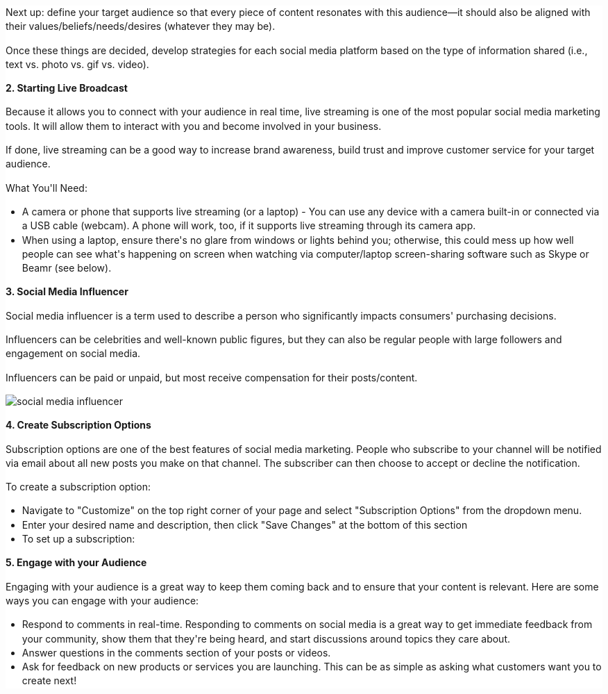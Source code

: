 Next up: define your target audience so that every piece of content resonates with this audience—it should also be aligned with their values/beliefs/needs/desires (whatever they may be).

Once these things are decided, develop strategies for each social media platform based on the type of information shared (i.e., text vs. photo vs. gif vs. video).

**2\. Starting Live Broadcast**

Because it allows you to connect with your audience in real time, live streaming is one of the most popular social media marketing tools. It will allow them to interact with you and become involved in your business.

If done, live streaming can be a good way to increase brand awareness, build trust and improve customer service for your target audience.

What You'll Need:

* A camera or phone that supports live streaming (or a laptop) - You can use any device with a camera built-in or connected via a USB cable (webcam). A phone will work, too, if it supports live streaming through its camera app.
* When using a laptop, ensure there's no glare from windows or lights behind you; otherwise, this could mess up how well people can see what's happening on screen when watching via computer/laptop screen-sharing software such as Skype or Beamr (see below).

**3\. Social Media Influencer**

Social media influencer is a term used to describe a person who significantly impacts consumers' purchasing decisions.

Influencers can be celebrities and well-known public figures, but they can also be regular people with large followers and engagement on social media.

Influencers can be paid or unpaid, but most receive compensation for their posts/content.

![social media influencer](https://images.wondershare.com/filmora/article-images/2022/12/become-a-successful-smm-in-10-steps-2.jpg)

**4\. Create Subscription Options**

Subscription options are one of the best features of social media marketing. People who subscribe to your channel will be notified via email about all new posts you make on that channel. The subscriber can then choose to accept or decline the notification.

To create a subscription option:

* Navigate to "Customize" on the top right corner of your page and select "Subscription Options" from the dropdown menu.
* Enter your desired name and description, then click "Save Changes" at the bottom of this section
* To set up a subscription:

**5\. Engage with your Audience**

Engaging with your audience is a great way to keep them coming back and to ensure that your content is relevant. Here are some ways you can engage with your audience:

* Respond to comments in real-time. Responding to comments on social media is a great way to get immediate feedback from your community, show them that they're being heard, and start discussions around topics they care about.
* Answer questions in the comments section of your posts or videos.
* Ask for feedback on new products or services you are launching. This can be as simple as asking what customers want you to create next!
